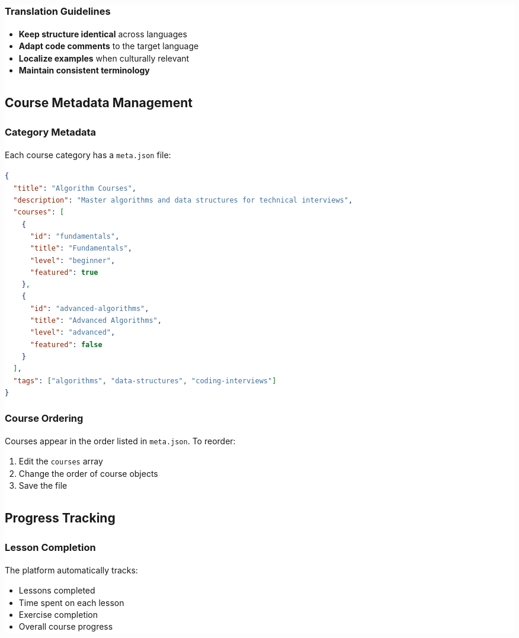 ### Translation Guidelines

- **Keep structure identical** across languages
- **Adapt code comments** to the target language
- **Localize examples** when culturally relevant
- **Maintain consistent terminology**

## Course Metadata Management

### Category Metadata

Each course category has a `meta.json` file:

```json
{
  "title": "Algorithm Courses",
  "description": "Master algorithms and data structures for technical interviews",
  "courses": [
    {
      "id": "fundamentals",
      "title": "Fundamentals",
      "level": "beginner",
      "featured": true
    },
    {
      "id": "advanced-algorithms",
      "title": "Advanced Algorithms", 
      "level": "advanced",
      "featured": false
    }
  ],
  "tags": ["algorithms", "data-structures", "coding-interviews"]
}
```

### Course Ordering

Courses appear in the order listed in `meta.json`. To reorder:

1. Edit the `courses` array
2. Change the order of course objects
3. Save the file

## Progress Tracking

### Lesson Completion

The platform automatically tracks:
- Lessons completed
- Time spent on each lesson
- Exercise completion
- Overall course progress
